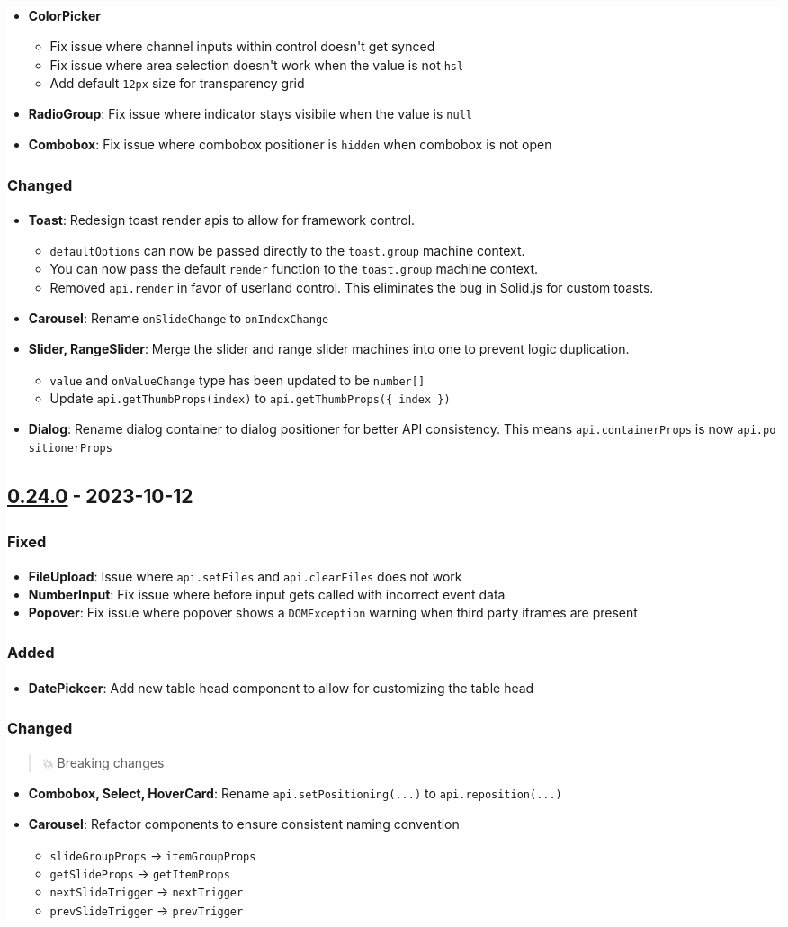 - **ColorPicker**

  - Fix issue where channel inputs within control doesn't get synced
  - Fix issue where area selection doesn't work when the value is not `hsl`
  - Add default `12px` size for transparency grid

- **RadioGroup**: Fix issue where indicator stays visibile when the value is `null`

- **Combobox**: Fix issue where combobox positioner is `hidden` when combobox is not open

### Changed

- **Toast**: Redesign toast render apis to allow for framework control.

  - `defaultOptions` can now be passed directly to the `toast.group` machine context.
  - You can now pass the default `render` function to the `toast.group` machine context.
  - Removed `api.render` in favor of userland control. This eliminates the bug in Solid.js for custom toasts.

- **Carousel**: Rename `onSlideChange` to `onIndexChange`

- **Slider, RangeSlider**: Merge the slider and range slider machines into one to prevent logic duplication.

  - `value` and `onValueChange` type has been updated to be `number[]`
  - Update `api.getThumbProps(index)` to `api.getThumbProps({ index })`

- **Dialog**: Rename dialog container to dialog positioner for better API consistency. This means `api.containerProps`
  is now `api.positionerProps`

## [0.24.0](./#0.24.0) - 2023-10-12

### Fixed

- **FileUpload**: Issue where `api.setFiles` and `api.clearFiles` does not work
- **NumberInput**: Fix issue where before input gets called with incorrect event data
- **Popover**: Fix issue where popover shows a `DOMException` warning when third party iframes are present

### Added

- **DatePickcer**: Add new table head component to allow for customizing the table head

### Changed

> 💥 Breaking changes

- **Combobox, Select, HoverCard**: Rename `api.setPositioning(...)` to `api.reposition(...)`

- **Carousel**: Refactor components to ensure consistent naming convention

  - `slideGroupProps` -> `itemGroupProps`
  - `getSlideProps` -> `getItemProps`
  - `nextSlideTrigger` -> `nextTrigger`
  - `prevSlideTrigger` -> `prevTrigger`
